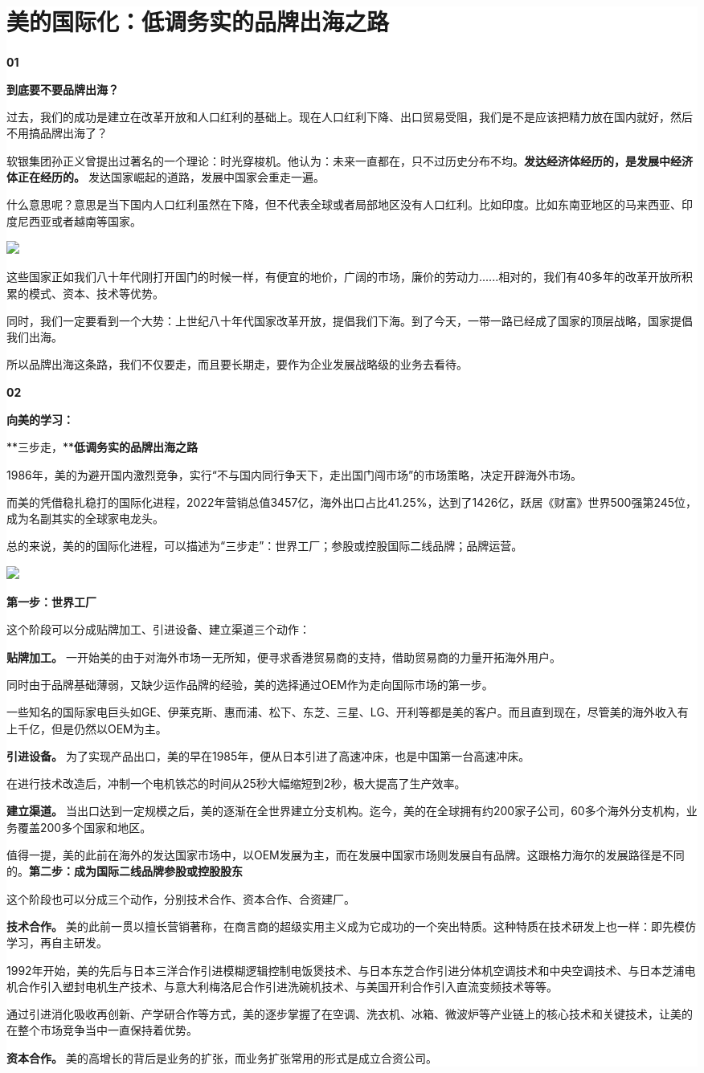 # 美的国际化：低调务实的品牌出海之路
**01**

**到底要不要品牌出海？**

过去，我们的成功是建立在改革开放和人口红利的基础上。现在人口红利下降、出口贸易受阻，我们是不是应该把精力放在国内就好，然后不用搞品牌出海了？

软银集团孙正义曾提出过著名的一个理论：时光穿梭机。他认为：未来一直都在，只不过历史分布不均。**发达经济体经历的，是发展中经济体正在经历的。** 发达国家崛起的道路，发展中国家会重走一遍。

什么意思呢？意思是当下国内人口红利虽然在下降，但不代表全球或者局部地区没有人口红利。比如印度。比如东南亚地区的马来西亚、印度尼西亚或者越南等国家。

![](https://mmbiz.qpic.cn/sz_mmbiz_jpg/1qtowkDAcibAAJsmYbcQ7aibJTduo2T9lGyAoTDe8OOezm81vHbriaibfsnjb2anSQRukPlZIMRc3srXOtEBkictibhw/640?wx_fmt=jpeg)

这些国家正如我们八十年代刚打开国门的时候一样，有便宜的地价，广阔的市场，廉价的劳动力......相对的，我们有40多年的改革开放所积累的模式、资本、技术等优势。

同时，我们一定要看到一个大势：上世纪八十年代国家改革开放，提倡我们下海。到了今天，一带一路已经成了国家的顶层战略，国家提倡我们出海。

所以品牌出海这条路，我们不仅要走，而且要长期走，要作为企业发展战略级的业务去看待。

**02**

**向美的学习：** 

**三步走，****低调务实的品牌出海之路**

1986年，美的为避开国内激烈竞争，实行“不与国内同行争天下，走出国门闯市场”的市场策略，决定开辟海外市场。

而美的凭借稳扎稳打的国际化进程，2022年营销总值3457亿，海外出口占比41.25%，达到了1426亿，跃居《财富》世界500强第245位，成为名副其实的全球家电龙头。

总的来说，美的的国际化进程，可以描述为“三步走”：世界工厂；参股或控股国际二线品牌；品牌运营。

![](https://mmbiz.qpic.cn/sz_mmbiz_png/1qtowkDAcibAAJsmYbcQ7aibJTduo2T9lGyL3b3pHkHIl2HV8n9VrINUWn3LZY70h8dD2sxjCQLeRk9a9HHEOPGQ/640?wx_fmt=png)

**第一步：世界工厂**

这个阶段可以分成贴牌加工、引进设备、建立渠道三个动作：

**贴牌加工。** 一开始美的由于对海外市场一无所知，便寻求香港贸易商的支持，借助贸易商的力量开拓海外用户。

同时由于品牌基础薄弱，又缺少运作品牌的经验，美的选择通过OEM作为走向国际市场的第一步。

一些知名的国际家电巨头如GE、伊莱克斯、惠而浦、松下、东芝、三星、LG、开利等都是美的客户。而且直到现在，尽管美的海外收入有上千亿，但是仍然以OEM为主。

**引进设备。** 为了实现产品出口，美的早在1985年，便从日本引进了高速冲床，也是中国第一台高速冲床。

在进行技术改造后，冲制一个电机铁芯的时间从25秒大幅缩短到2秒，极大提高了生产效率。

**建立渠道。** 当出口达到一定规模之后，美的逐渐在全世界建立分支机构。迄今，美的在全球拥有约200家子公司，60多个海外分支机构，业务覆盖200多个国家和地区。

  
值得一提，美的此前在海外的发达国家市场中，以OEM发展为主，而在发展中国家市场则发展自有品牌。这跟格力海尔的发展路径是不同的。**第二步：成为国际二线品牌参股或控股股东**

这个阶段也可以分成三个动作，分别技术合作、资本合作、合资建厂。

**技术合作。** 美的此前一贯以擅长营销著称，在商言商的超级实用主义成为它成功的一个突出特质。这种特质在技术研发上也一样：即先模仿学习，再自主研发。

1992年开始，美的先后与日本三洋合作引进模糊逻辑控制电饭煲技术、与日本东芝合作引进分体机空调技术和中央空调技术、与日本芝浦电机合作引入塑封电机生产技术、与意大利梅洛尼合作引进洗碗机技术、与美国开利合作引入直流变频技术等等。

通过引进消化吸收再创新、产学研合作等方式，美的逐步掌握了在空调、洗衣机、冰箱、微波炉等产业链上的核心技术和关键技术，让美的在整个市场竞争当中一直保持着优势。

**资本合作。** 美的高增长的背后是业务的扩张，而业务扩张常用的形式是成立合资公司。
